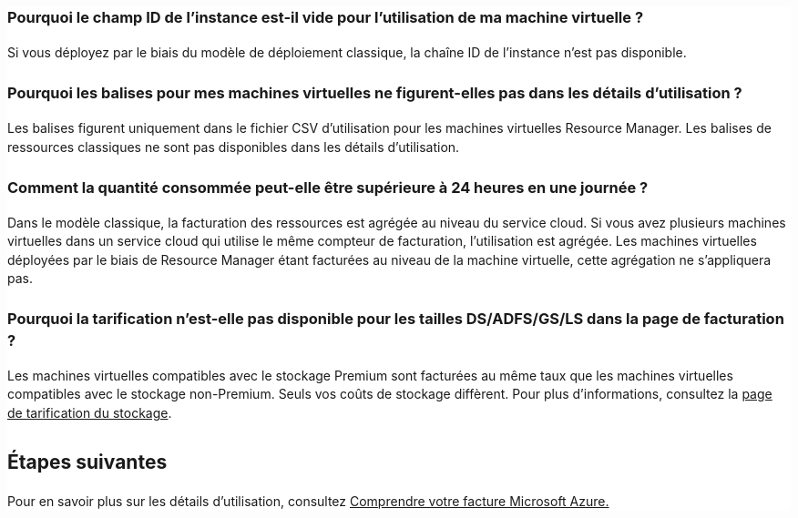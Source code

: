 ### <a name="why-is-the-instanceid-field-blank-for-my-virtual-machine-usage"></a>Pourquoi le champ ID de l’instance est-il vide pour l’utilisation de ma machine virtuelle ?
Si vous déployez par le biais du modèle de déploiement classique, la chaîne ID de l’instance n’est pas disponible.
### <a name="why-are-the-tags-for-my-vms-not-flowing-to-the-usage-details"></a>Pourquoi les balises pour mes machines virtuelles ne figurent-elles pas dans les détails d’utilisation ?
Les balises figurent uniquement dans le fichier CSV d’utilisation pour les machines virtuelles Resource Manager. Les balises de ressources classiques ne sont pas disponibles dans les détails d’utilisation.
### <a name="how-can-the-consumed-quantity-be-more-than-24-hours-one-day"></a>Comment la quantité consommée peut-elle être supérieure à 24 heures en une journée ?
Dans le modèle classique, la facturation des ressources est agrégée au niveau du service cloud. Si vous avez plusieurs machines virtuelles dans un service cloud qui utilise le même compteur de facturation, l’utilisation est agrégée. Les machines virtuelles déployées par le biais de Resource Manager étant facturées au niveau de la machine virtuelle, cette agrégation ne s’appliquera pas.
### <a name="why-is-pricing-not-available-for-dsfsgsls-sizes-on-the-pricing-page"></a>Pourquoi la tarification n’est-elle pas disponible pour les tailles DS/ADFS/GS/LS dans la page de facturation ?
Les machines virtuelles compatibles avec le stockage Premium sont facturées au même taux que les machines virtuelles compatibles avec le stockage non-Premium. Seuls vos coûts de stockage diffèrent. Pour plus d’informations, consultez la [page de tarification du stockage](https://azure.microsoft.com/pricing/details/storage/unmanaged-disks/).

## <a name="next-steps"></a>Étapes suivantes
Pour en savoir plus sur les détails d’utilisation, consultez [Comprendre votre facture Microsoft Azure.](/billing/billing-understand-your-bill.md)

